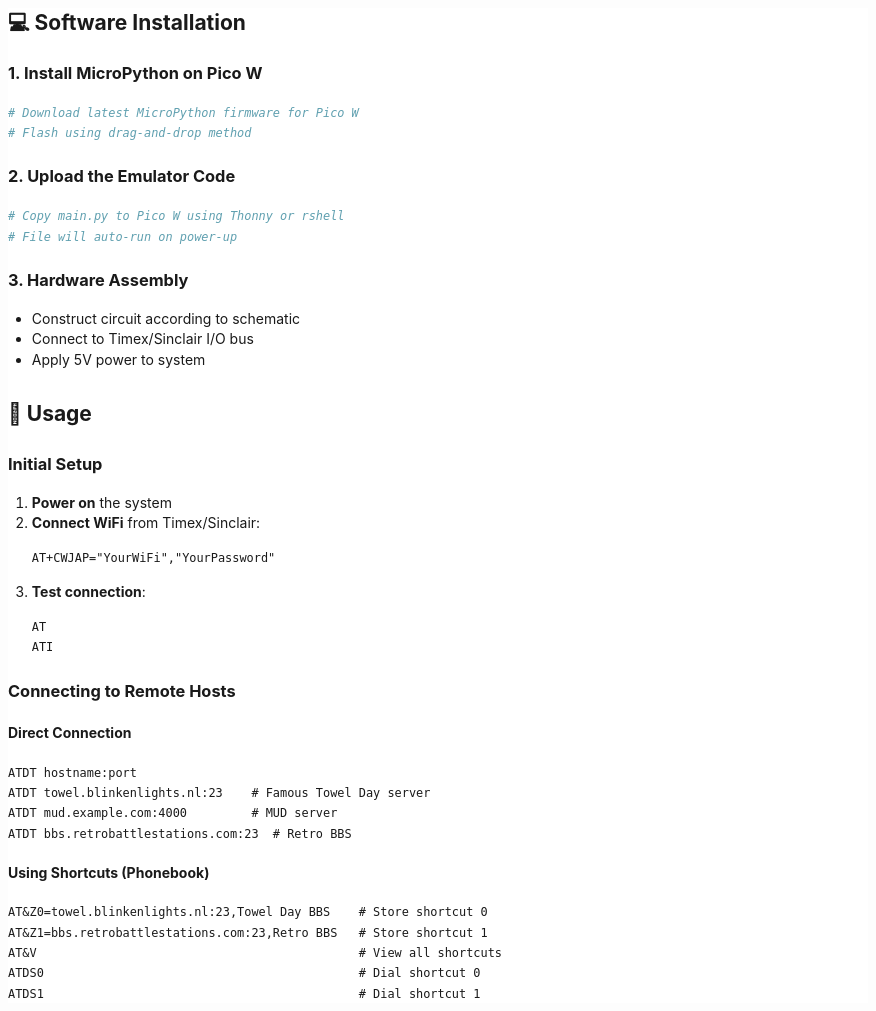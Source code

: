 ## 💻 Software Installation

### 1. Install MicroPython on Pico W
```bash
# Download latest MicroPython firmware for Pico W
# Flash using drag-and-drop method
```

### 2. Upload the Emulator Code
```bash
# Copy main.py to Pico W using Thonny or rshell
# File will auto-run on power-up
```

### 3. Hardware Assembly
- Construct circuit according to schematic
- Connect to Timex/Sinclair I/O bus
- Apply 5V power to system

## 🚀 Usage

### Initial Setup

1. **Power on** the system
2. **Connect WiFi** from Timex/Sinclair:
   ```
   AT+CWJAP="YourWiFi","YourPassword"
   ```
3. **Test connection**:
   ```
   AT
   ATI
   ```

### Connecting to Remote Hosts

#### Direct Connection
```
ATDT hostname:port
ATDT towel.blinkenlights.nl:23    # Famous Towel Day server
ATDT mud.example.com:4000         # MUD server  
ATDT bbs.retrobattlestations.com:23  # Retro BBS
```

#### Using Shortcuts (Phonebook)
```
AT&Z0=towel.blinkenlights.nl:23,Towel Day BBS    # Store shortcut 0
AT&Z1=bbs.retrobattlestations.com:23,Retro BBS   # Store shortcut 1
AT&V                                             # View all shortcuts
ATDS0                                            # Dial shortcut 0
ATDS1                                            # Dial shortcut 1
```
